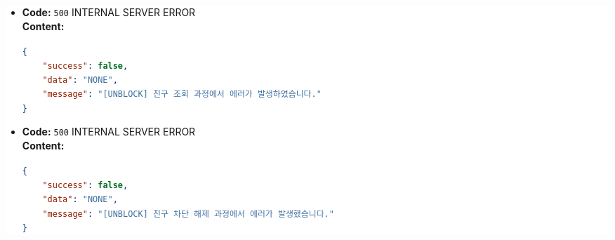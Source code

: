   * **Code:** `500` INTERNAL SERVER ERROR <br>
    **Content:** 
    ```json
    {
        "success": false,
        "data": "NONE",
        "message": "[UNBLOCK] 친구 조회 과정에서 에러가 발생하였습니다."
    }
    ```

  * **Code:** `500` INTERNAL SERVER ERROR <br>
    **Content:** 
    ```json
    {
        "success": false,
        "data": "NONE",
        "message": "[UNBLOCK] 친구 차단 해제 과정에서 에러가 발생했습니다."
    }
    ```